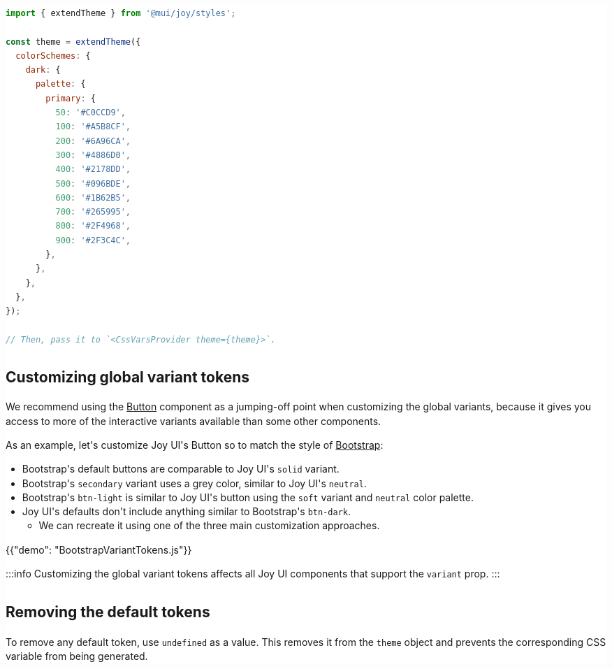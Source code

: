 ```js
import { extendTheme } from '@mui/joy/styles';

const theme = extendTheme({
  colorSchemes: {
    dark: {
      palette: {
        primary: {
          50: '#C0CCD9',
          100: '#A5B8CF',
          200: '#6A96CA',
          300: '#4886D0',
          400: '#2178DD',
          500: '#096BDE',
          600: '#1B62B5',
          700: '#265995',
          800: '#2F4968',
          900: '#2F3C4C',
        },
      },
    },
  },
});

// Then, pass it to `<CssVarsProvider theme={theme}>`.
```

## Customizing global variant tokens

We recommend using the [Button](/joy-ui/react-button/) component as a jumping-off point when customizing the global variants, because it gives you access to more of the interactive variants available than some other components.

As an example, let's customize Joy UI's Button so to match the style of [Bootstrap](https://getbootstrap.com/docs/5.2/components/buttons/#examples):

- Bootstrap's default buttons are comparable to Joy UI's `solid` variant.
- Bootstrap's `secondary` variant uses a grey color, similar to Joy UI's `neutral`.
- Bootstrap's `btn-light` is similar to Joy UI's button using the `soft` variant and `neutral` color palette.
- Joy UI's defaults don't include anything similar to Bootstrap's `btn-dark`.
  - We can recreate it using one of the three main customization approaches.

{{"demo": "BootstrapVariantTokens.js"}}

:::info
Customizing the global variant tokens affects all Joy UI components that support the `variant` prop.
:::

## Removing the default tokens

To remove any default token, use `undefined` as a value.
This removes it from the `theme` object and prevents the corresponding CSS variable from being generated.

